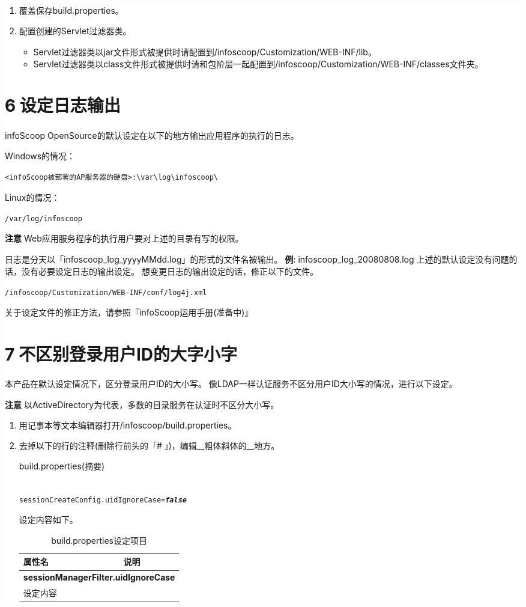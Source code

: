 1. 覆盖保存build.properties。

1. 配置创建的Servlet过滤器类。

    * Servlet过滤器类以jar文件形式被提供时请配置到/infoscoop/Customization/WEB-INF/lib。
    * Servlet过滤器类以class文件形式被提供时请和包阶层一起配置到/infoscoop/Customization/WEB-INF/classes文件夹。


# 6 设定日志输出

infoScoop OpenSource的默认设定在以下的地方输出应用程序的执行的日志。

Windows的情况：

```
<infoScoop被部署的AP服务器的硬盘>:\var\log\infoscoop\
```

Linux的情况：

```
/var/log/infoscoop
```

**注意** Web应用服务程序的执行用户要对上述的目录有写的权限。

日志是分天以「infoscoop_log_yyyyMMdd.log」的形式的文件名被输出。
__例__: infoscoop_log_20080808.log
上述的默认设定没有问题的话，没有必要设定日志的输出设定。
想变更日志的输出设定的话，修正以下的文件。

```
/infoscoop/Customization/WEB-INF/conf/log4j.xml
```

关于设定文件的修正方法，请参照『infoScoop运用手册(准备中)』


# 7 不区别登录用户ID的大字小字

本产品在默认设定情况下，区分登录用户ID的大小写。
像LDAP一样认证服务不区分用户ID大小写的情况，进行以下设定。

**注意** 以ActiveDirectory为代表，多数的目录服务在认证时不区分大小写。

1. 用记事本等文本编辑器打开/infoscoop/build.properties。

1. 去掉以下的行的注释(删除行前头的「# 」)，编辑__粗体斜体的__地方。

   build.properties(摘要)

   <pre><code>
   sessionCreateConfig.uidIgnoreCase=<strong><i>false</i></strong>
   </code></pre>

   设定内容如下。

   <table>
       <caption>build.properties设定项目</caption>
       <thead>
           <tr>
               <th>属性名</th><th>说明</th>
           </tr>
       </thead>
       <tbody>
           <tr>
               <td colspan="2">
                   <strong>sessionManagerFilter.uidIgnoreCase</strong>
               </td>
           </tr>
           <tr>
               <td>设定内容</td>